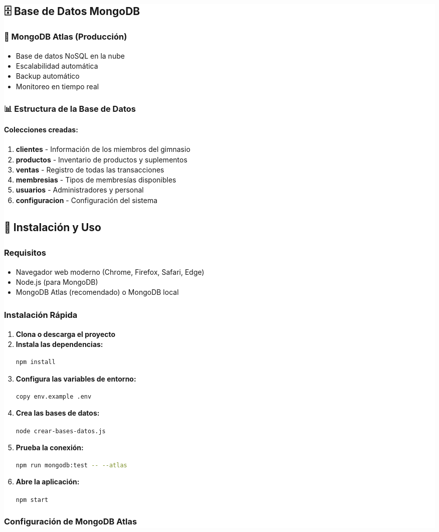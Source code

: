 ## 🗄️ Base de Datos MongoDB

### 🍃 MongoDB Atlas (Producción)
- Base de datos NoSQL en la nube
- Escalabilidad automática
- Backup automático
- Monitoreo en tiempo real

### 📊 Estructura de la Base de Datos

#### Colecciones creadas:
1. **clientes** - Información de los miembros del gimnasio
2. **productos** - Inventario de productos y suplementos
3. **ventas** - Registro de todas las transacciones
4. **membresias** - Tipos de membresías disponibles
5. **usuarios** - Administradores y personal
6. **configuracion** - Configuración del sistema

## 🚀 Instalación y Uso

### Requisitos
- Navegador web moderno (Chrome, Firefox, Safari, Edge)
- Node.js (para MongoDB)
- MongoDB Atlas (recomendado) o MongoDB local

### Instalación Rápida

1. **Clona o descarga el proyecto**
2. **Instala las dependencias:**
   ```bash
   npm install
   ```
3. **Configura las variables de entorno:**
   ```bash
   copy env.example .env
   ```
4. **Crea las bases de datos:**
   ```bash
   node crear-bases-datos.js
   ```
5. **Prueba la conexión:**
   ```bash
   npm run mongodb:test -- --atlas
   ```
6. **Abre la aplicación:**
   ```bash
   npm start
   ```

### Configuración de MongoDB Atlas
